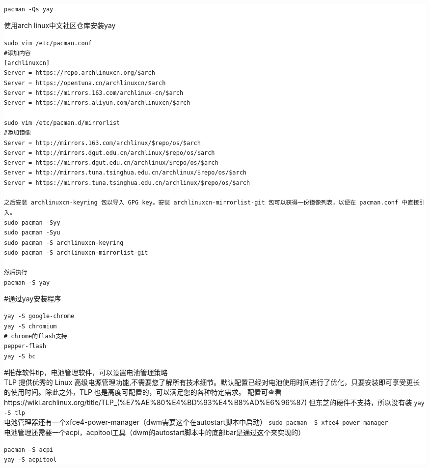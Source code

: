 `pacman -Qs yay
`  
  



使用arch linux中文社区仓库安装yay  

```
sudo vim /etc/pacman.conf
#添加内容
[archlinuxcn]
Server = https://repo.archlinuxcn.org/$arch
Server = https://opentuna.cn/archlinuxcn/$arch
Server = https://mirrors.163.com/archlinux-cn/$arch
Server = https://mirrors.aliyun.com/archlinuxcn/$arch

sudo vim /etc/pacman.d/mirrorlist
#添加镜像
Server = http://mirrors.163.com/archlinux/$repo/os/$arch
Server = http://mirrors.dgut.edu.cn/archlinux/$repo/os/$arch
Server = https://mirrors.dgut.edu.cn/archlinux/$repo/os/$arch
Server = http://mirrors.tuna.tsinghua.edu.cn/archlinux/$repo/os/$arch
Server = https://mirrors.tuna.tsinghua.edu.cn/archlinux/$repo/os/$arch

之后安装 archlinuxcn-keyring 包以导入 GPG key。安装 archlinuxcn-mirrorlist-git 包可以获得一份镜像列表，以便在 pacman.conf 中直接引入。
sudo pacman -Syy
sudo pacman -Syu
sudo pacman -S archlinuxcn-keyring
sudo pacman -S archlinuxcn-mirrorlist-git

然后执行
pacman -S yay
```



#通过yay安装程序  
```
yay -S google-chrome
yay -S chromium
# chrome的flash支持
pepper-flash
yay -S bc
```  
  

#推荐软件tlp，电池管理软件，可以设置电池管理策略  
TLP 提供优秀的 Linux 高级电源管理功能,不需要您了解所有技术细节。默认配置已经对电池使用时间进行了优化，只要安装即可享受更长的使用时间。除此之外，TLP 也是高度可配置的，可以满足您的各种特定需求。
配置可查看https://wiki.archlinux.org/title/TLP_(%E7%AE%80%E4%BD%93%E4%B8%AD%E6%96%87)  但东芝的硬件不支持，所以没有装
`yay -S tlp
`  
电池管理器还有一个xfce4-power-manager（dwm需要这个在autostart脚本中启动）
`sudo pacman -S xfce4-power-manager`   
电池管理还需要一个acpi，acpitool工具（dwm的autostart脚本中的底部bar是通过这个来实现的）  
```
pacman -S acpi
yay -S acpitool
```
